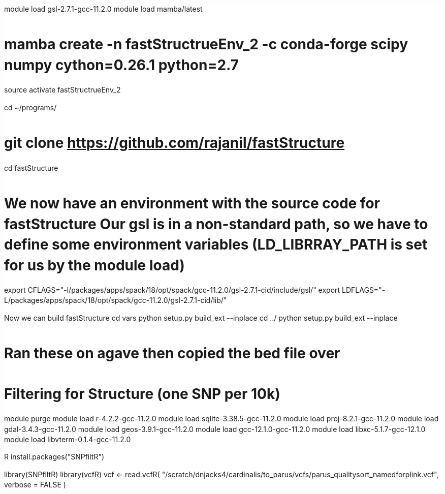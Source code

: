 module load gsl-2.7.1-gcc-11.2.0
module load mamba/latest
# mamba create -n fastStructrueEnv_2 -c conda-forge scipy numpy cython=0.26.1 python=2.7
source activate fastStructrueEnv_2

cd ~/programs/

# git clone https://github.com/rajanil/fastStructure
cd fastStructure

# We now have an environment with the source code for fastStructure Our gsl is in a non-standard path, so we have to define some environment variables (LD_LIBRRAY_PATH is set for us by the module load)

export CFLAGS="-l/packages/apps/spack/18/opt/spack/gcc-11.2.0/gsl-2.7.1-cid/include/gsl/"
export LDFLAGS="-L/packages/apps/spack/18/opt/spack/gcc-11.2.0/gsl-2.7.1-cid/lib/"

Now we can build fastStructure
cd vars
python setup.py build_ext --inplace
cd ../
python setup.py build_ext --inplace


# Ran these on agave then copied the bed file over



# Filtering for Structure (one SNP per 10k)

module purge
module load r-4.2.2-gcc-11.2.0
module load sqlite-3.38.5-gcc-11.2.0
module load proj-8.2.1-gcc-11.2.0
module load gdal-3.4.3-gcc-11.2.0
module load geos-3.9.1-gcc-11.2.0
module load  gcc-12.1.0-gcc-11.2.0
module load libxc-5.1.7-gcc-12.1.0
module load libvterm-0.1.4-gcc-11.2.0

R
install.packages("SNPfiltR")

library(SNPfiltR)
library(vcfR)
vcf <- read.vcfR( "/scratch/dnjacks4/cardinalis/to_parus/vcfs/parus_qualitysort_namedforplink.vcf", verbose = FALSE )
